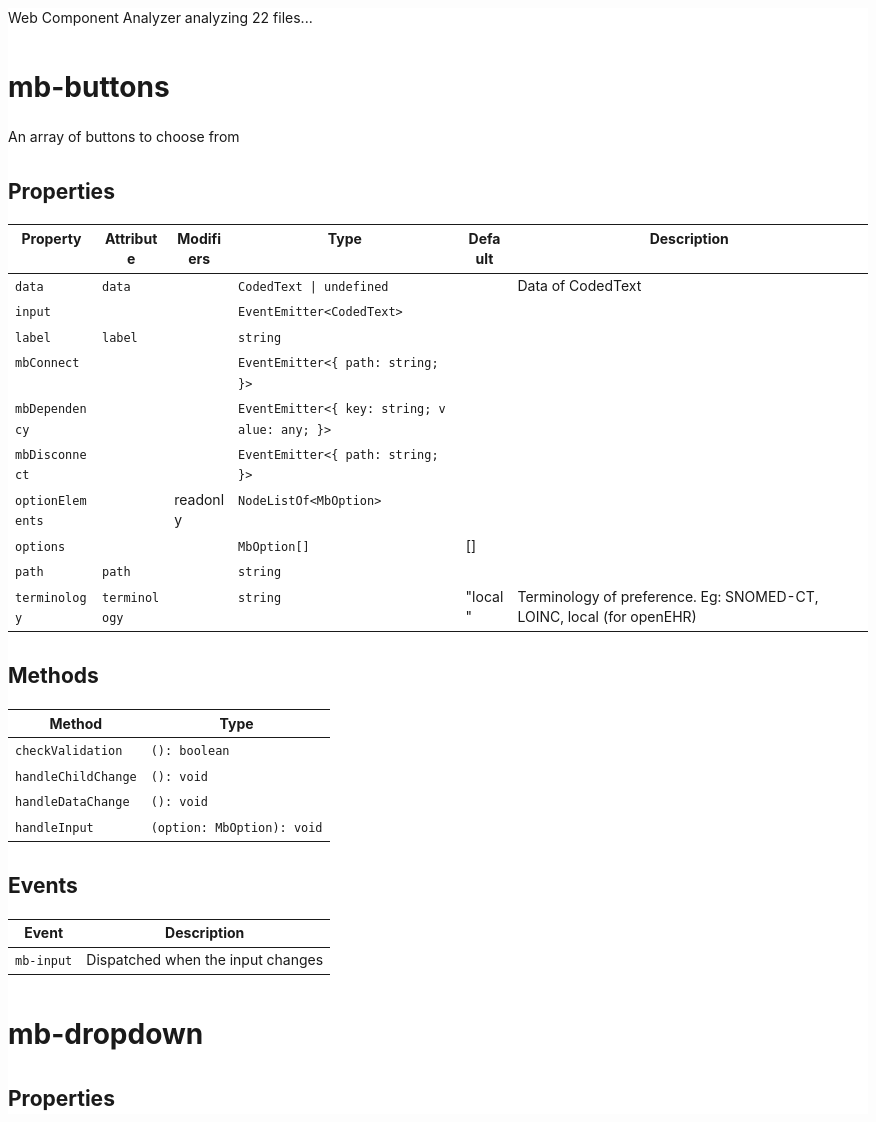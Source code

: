 Web Component Analyzer analyzing 22 files...
# mb-buttons

An array of buttons to choose from

## Properties

| Property         | Attribute     | Modifiers | Type                                         | Default | Description                                      |
|------------------|---------------|-----------|----------------------------------------------|---------|--------------------------------------------------|
| `data`           | `data`        |           | `CodedText \| undefined`                     |         | Data of CodedText                                |
| `input`          |               |           | `EventEmitter<CodedText>`                    |         |                                                  |
| `label`          | `label`       |           | `string`                                     |         |                                                  |
| `mbConnect`      |               |           | `EventEmitter<{ path: string; }>`            |         |                                                  |
| `mbDependency`   |               |           | `EventEmitter<{ key: string; value: any; }>` |         |                                                  |
| `mbDisconnect`   |               |           | `EventEmitter<{ path: string; }>`            |         |                                                  |
| `optionElements` |               | readonly  | `NodeListOf<MbOption>`                       |         |                                                  |
| `options`        |               |           | `MbOption[]`                                 | []      |                                                  |
| `path`           | `path`        |           | `string`                                     |         |                                                  |
| `terminology`    | `terminology` |           | `string`                                     | "local" | Terminology of preference. Eg: SNOMED-CT, LOINC, local (for openEHR) |

## Methods

| Method              | Type                       |
|---------------------|----------------------------|
| `checkValidation`   | `(): boolean`              |
| `handleChildChange` | `(): void`                 |
| `handleDataChange`  | `(): void`                 |
| `handleInput`       | `(option: MbOption): void` |

## Events

| Event      | Description                       |
|------------|-----------------------------------|
| `mb-input` | Dispatched when the input changes |

# mb-dropdown

## Properties
